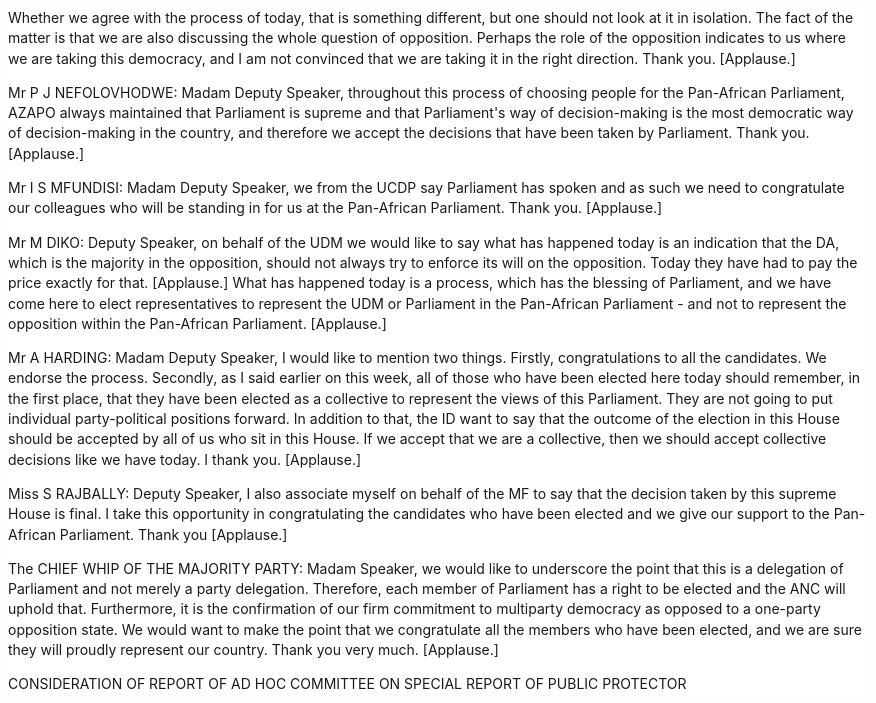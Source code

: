 Whether we agree with the process of today, that is something different,
but one should not look at it in isolation. The fact of the matter is that
we are also discussing the whole question of opposition. Perhaps the role
of the opposition indicates to us where we are taking this democracy, and
I am not convinced that we are taking it in the right direction. Thank
you. [Applause.]

Mr P J NEFOLOVHODWE: Madam Deputy Speaker, throughout this process of
choosing people for the Pan-African Parliament, AZAPO always maintained
that Parliament is supreme and that Parliament's way of decision-making is
the most democratic way of decision-making in the country, and therefore
we accept the decisions that have been taken by Parliament. Thank you.
[Applause.]

Mr I S MFUNDISI: Madam Deputy Speaker, we from the UCDP say Parliament has
spoken and as such we need to congratulate our colleagues who will be
standing in for us at the Pan-African Parliament. Thank you. [Applause.]

Mr M DIKO: Deputy Speaker, on behalf of the UDM we would like to say what
has happened today is an indication that the DA, which is the majority in
the opposition, should not always try to enforce its will on the
opposition. Today they have had to pay the price exactly for that.
[Applause.] What has happened today is a process, which has the blessing
of Parliament, and we have come here to elect representatives to represent
the UDM or Parliament in the Pan-African Parliament - and not to represent
the opposition within the Pan-African Parliament. [Applause.]

Mr A HARDING: Madam Deputy Speaker, I would like to mention two things.
Firstly, congratulations to all the candidates. We endorse the process.
Secondly, as I said earlier on this week, all of those who have been
elected here today should remember, in the first place, that they have
been elected as a collective to represent the views of this Parliament.
They are not going to put individual party-political positions forward. In
addition to that, the ID want to say that the outcome of the election in
this House should be accepted by all of us who sit in this House. If we
accept that we are a collective, then we should accept collective
decisions like we have today. I thank you. [Applause.]

Miss S RAJBALLY: Deputy Speaker, I also associate myself on behalf of the
MF to say that the decision taken by this supreme House is final. I take
this opportunity in congratulating the candidates who have been elected
and we give our support to the Pan-African Parliament. Thank you
[Applause.]

The CHIEF WHIP OF THE MAJORITY PARTY: Madam Speaker, we would like to
underscore the point that this is a delegation of Parliament and not
merely a party delegation. Therefore, each member of Parliament has a
right to be elected and the ANC will uphold that. Furthermore, it is the
confirmation of our firm commitment to multiparty democracy as opposed to
a one-party opposition state. We would want to make the point that we
congratulate all the members who have been elected, and we are sure they
will proudly represent our country. Thank you very much. [Applause.]

   CONSIDERATION OF REPORT OF AD HOC COMMITTEE ON SPECIAL REPORT OF PUBLIC
                                  PROTECTOR
